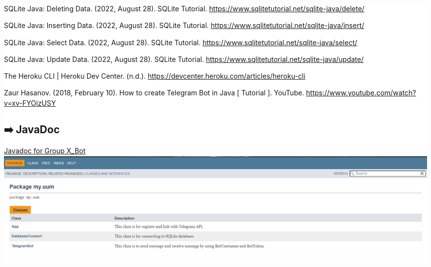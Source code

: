 SQLite Java: Deleting Data. (2022, August 28). SQLite Tutorial. https://www.sqlitetutorial.net/sqlite-java/delete/

SQLite Java: Inserting Data. (2022, August 28). SQLite Tutorial. https://www.sqlitetutorial.net/sqlite-java/insert/

SQLite Java: Select Data. (2022, August 28). SQLite Tutorial. https://www.sqlitetutorial.net/sqlite-java/select/

SQLite Java: Update Data. (2022, August 28). SQLite Tutorial. https://www.sqlitetutorial.net/sqlite-java/update/

The Heroku CLI | Heroku Dev Center. (n.d.). https://devcenter.heroku.com/articles/heroku-cli

Zaur Hasanov. (2018, February 10). How to create Telegram Bot in Java [ Tutorial ]. YouTube. https://www.youtube.com/watch?v=xv-FYOizUSY <br>

## ➡️ JavaDoc
<a href='https://fooroonyi.github.io/Javadoc_X_Bot/my/uum/package-summary.html'>Javadoc for Group X_Bot</a>
![img.png](images/img.png)
